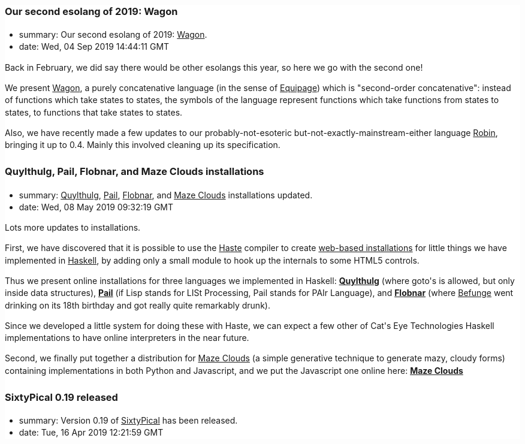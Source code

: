 ### Our second esolang of 2019: Wagon

*   summary: Our second esolang of 2019: [Wagon](https://catseye.tc/node/Wagon).
*   date: Wed, 04 Sep 2019 14:44:11 GMT

Back in February, we did say there would be other esolangs this year,
so here we go with the second one!

We present [Wagon](https://catseye.tc/node/Wagon), a purely concatenative
language (in the sense of [Equipage](https://catseye.tc/node/Equipage))
which is "second-order concatenative": instead of functions which take states to states,
the symbols of the language represent functions which take functions from states
to states, to functions that take states to states.

Also, we have recently made a few updates to our probably-not-esoteric
but-not-exactly-mainstream-either language [Robin](https://catseye.tc/node/Robin),
bringing it up to 0.4.  Mainly this involved cleaning up its specification.

### Quylthulg, Pail, Flobnar, and Maze Clouds installations

*   summary: [Quylthulg](https://catseye.tc/installation/Quylthulg), [Pail](https://catseye.tc/installation/Pail), [Flobnar](https://catseye.tc/installation/Flobnar), and [Maze Clouds](https://catseye.tc/installation/Maze_Clouds) installations updated.
*   date: Wed, 08 May 2019 09:32:19 GMT

Lots more updates to installations.

First, we have discovered that it is possible to use the [Haste](https://haste-lang.org/)
compiler to create [web-based installations](https://catseye.tc/article/HTML5_Installations)
for little things we have implemented in [Haskell](https://catseye.tc/node/Haskell),
by adding only a small module to hook up the internals to some HTML5 controls.

Thus we present online installations for three languages we implemented in Haskell:
**[Quylthulg](https://catseye.tc/installation/Quylthulg)** (where goto's is allowed, but
only inside data structures), **[Pail](https://catseye.tc/installation/Pail)**
(if Lisp stands for LISt Processing, Pail stands for PAIr Language), and
**[Flobnar](https://catseye.tc/installation/Flobnar)** (where
[Befunge](https://catseye.tc/node/Befunge) went drinking on its 18th birthday and
got really quite remarkably drunk).

Since we developed a little system for doing these with Haste, we can expect a few other
of Cat's Eye Technologies Haskell implementations to have online interpreters in
the near future.

Second, we finally put together a distribution for [Maze Clouds](https://catseye.tc/node/Maze_Clouds)
(a simple generative technique to generate mazy, cloudy forms) containing implementations
in both Python and Javascript, and we put the Javascript one online here:
**[Maze Clouds](https://catseye.tc/installation/Maze_Clouds)**

### SixtyPical 0.19 released

*   summary: Version 0.19 of [SixtyPical](https://catseye.tc/node/SixtyPical) has been released.
*   date: Tue, 16 Apr 2019 12:21:59 GMT
